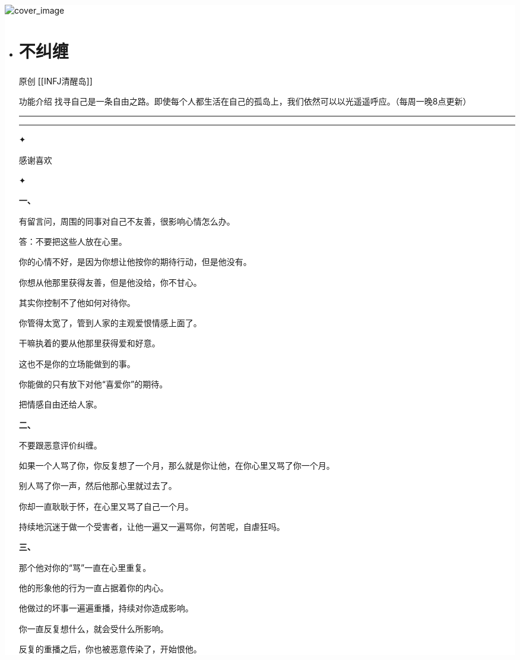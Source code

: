 ![cover_image](https://mmbiz.qpic.cn/sz_mmbiz_jpg/DZCdtia4bJxp29S9ftSNSlEA7icgpthuicUMcLm052mWjaWaevz2VlBYykz6LO3iaTyfx9fvWqQSWm8CjyGO5bG3icA/0?wx_fmt=jpeg)

- # 不纠缠
  
  原创 [[INFJ清醒岛]]
  
  功能介绍 找寻自己是一条自由之路。即使每个人都生活在自己的孤岛上，我们依然可以以光遥遥呼应。（每周一晚8点更新）
  
  ---
  
  ---
  
  ✦
  
  感谢喜欢
  
  ✦
  
  **一、**
  
  有留言问，周围的同事对自己不友善，很影响心情怎么办。
  
  答：不要把这些人放在心里。
  
  你的心情不好，是因为你想让他按你的期待行动，但是他没有。
  
  你想从他那里获得友善，但是他没给，你不甘心。
  
  其实你控制不了他如何对待你。
  
  你管得太宽了，管到人家的主观爱恨情感上面了。
  
  干嘛执着的要从他那里获得爱和好意。
  
  这也不是你的立场能做到的事。
  
  你能做的只有放下对他“喜爱你”的期待。
  
  把情感自由还给人家。
  
  **二、**
  
  不要跟恶意评价纠缠。
  
  如果一个人骂了你，你反复想了一个月，那么就是你让他，在你心里又骂了你一个月。
  
  别人骂了你一声，然后他那心里就过去了。
  
  你却一直耿耿于怀，在心里又骂了自己一个月。
  
  持续地沉迷于做一个受害者，让他一遍又一遍骂你，何苦呢，自虐狂吗。
  
  **三、**
  
  那个他对你的“骂”一直在心里重复。
  
  他的形象他的行为一直占据着你的内心。
  
  他做过的坏事一遍遍重播，持续对你造成影响。
  
  你一直反复想什么，就会受什么所影响。
  
  反复的重播之后，你也被恶意传染了，开始恨他。
  